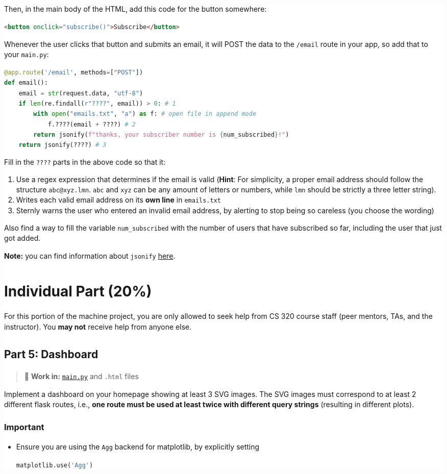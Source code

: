 Then, in the main body of the HTML, add this code for the button somewhere:

```html
<button onclick="subscribe()">Subscribe</button>
```

Whenever the user clicks that button and submits an email, it will
POST the data to the `/email` route in your app, so add that to your
`main.py`:

```python
@app.route('/email', methods=["POST"])
def email():
    email = str(request.data, "utf-8")
    if len(re.findall(r"????", email)) > 0: # 1
        with open("emails.txt", "a") as f: # open file in append mode
            f.????(email + ????) # 2
        return jsonify(f"thanks, your subscriber number is {num_subscribed}!")
    return jsonify(????) # 3
```

Fill in the `????` parts in the above code so that it:
1. Use a regex expression that determines if the email is valid (**Hint**: For simplicity, a proper email address should follow the structure `abc@xyz.lmn`. `abc` and `xyz` can be any amount of letters or numbers, while `lmn` should be strictly a three letter string).
2. Writes each valid email address on its **own line** in `emails.txt`
3. Sternly warns the user who entered an invalid email address, by alerting to stop being so careless (you choose the wording)

Also find a way to fill the variable `num_subscribed` with the number
of users that have subscribed so far, including the user that just got
added.

**Note:** you can find information about `jsonify`
[here](https://flask.palletsprojects.com/en/2.2.x/api/#flask.json.jsonify).

# Individual Part (20%)

For this portion of the machine project, you are only allowed to seek help from CS 320 course staff (peer mentors, TAs, and the instructor). You **may not** receive help from anyone else.

## Part 5: Dashboard
> 📄 **Work in:** [`main.py`](main.py) and `.html` files

Implement a dashboard on your homepage showing at least 3 SVG images.
The SVG images must correspond to at least 2 different flask routes,
i.e., **one route must be used at least twice with different query
strings** (resulting in different plots).

### Important

* Ensure you are using the `Agg` backend for matplotlib, by explicitly setting
    
    ```python
    matplotlib.use('Agg')
    ```
